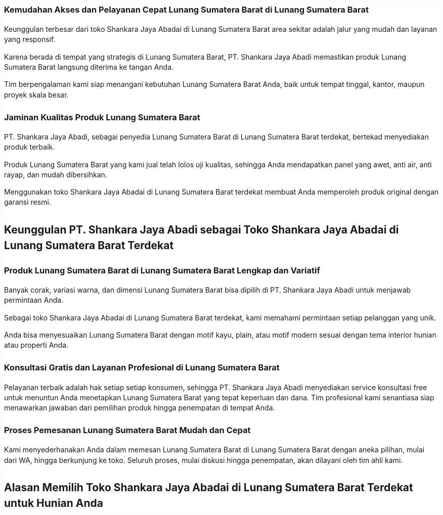 ### Kemudahan Akses dan Pelayanan Cepat Lunang Sumatera Barat di Lunang Sumatera Barat

Keunggulan terbesar dari toko Shankara Jaya Abadai di Lunang Sumatera Barat area sekitar adalah jalur yang mudah dan layanan yang responsif.

Karena berada di tempat yang strategis di Lunang Sumatera Barat, PT. Shankara Jaya Abadi memastikan produk Lunang Sumatera Barat langsung diterima ke tangan Anda.

Tim berpengalaman kami siap menangani kebutuhan Lunang Sumatera Barat Anda, baik untuk tempat tinggal, kantor, maupun proyek skala besar.

### Jaminan Kualitas Produk Lunang Sumatera Barat

PT. Shankara Jaya Abadi, sebagai penyedia Lunang Sumatera Barat di Lunang Sumatera Barat terdekat, bertekad menyediakan produk terbaik.

Produk Lunang Sumatera Barat yang kami jual telah lolos uji kualitas, sehingga Anda mendapatkan panel yang awet, anti air, anti rayap, dan mudah dibersihkan.

Menggunakan toko Shankara Jaya Abadai di Lunang Sumatera Barat terdekat membuat Anda memperoleh produk original dengan garansi resmi.

## Keunggulan PT. Shankara Jaya Abadi sebagai Toko Shankara Jaya Abadai di Lunang Sumatera Barat Terdekat

### Produk Lunang Sumatera Barat di Lunang Sumatera Barat Lengkap dan Variatif

Banyak corak, variasi warna, dan dimensi Lunang Sumatera Barat bisa dipilih di PT. Shankara Jaya Abadi untuk menjawab permintaan Anda.

Sebagai toko Shankara Jaya Abadai di Lunang Sumatera Barat terdekat, kami memahami permintaan setiap pelanggan yang unik.

Anda bisa menyesuaikan Lunang Sumatera Barat dengan motif kayu, plain, atau motif modern sesuai dengan tema interior hunian atau properti Anda.

### Konsultasi Gratis dan Layanan Profesional di Lunang Sumatera Barat

Pelayanan terbaik adalah hak setiap setiap konsumen, sehingga PT. Shankara Jaya Abadi menyediakan service konsultasi free untuk menuntun Anda menetapkan Lunang Sumatera Barat yang tepat keperluan dan dana. Tim profesional kami senantiasa siap menawarkan jawaban dari pemilihan produk hingga penempatan di tempat Anda.

### Proses Pemesanan Lunang Sumatera Barat Mudah dan Cepat

Kami menyederhanakan Anda dalam memesan Lunang Sumatera Barat di Lunang Sumatera Barat dengan aneka pilihan, mulai dari WA, hingga berkunjung ke toko. Seluruh proses, mulai diskusi hingga penempatan, akan dilayani oleh tim ahli kami.

## Alasan Memilih Toko Shankara Jaya Abadai di Lunang Sumatera Barat Terdekat untuk Hunian Anda
